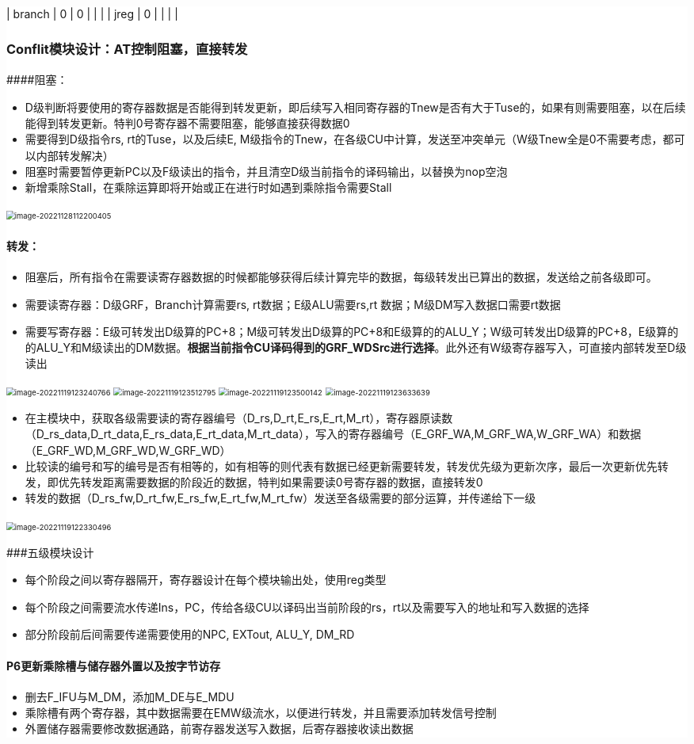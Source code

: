 | branch    | 0       | 0       |        |        |
| jreg      | 0       |         |        |        |

### Conflit模块设计：AT控制阻塞，直接转发

####阻塞：

-  D级判断将要使用的寄存器数据是否能得到转发更新，即后续写入相同寄存器的Tnew是否有大于Tuse的，如果有则需要阻塞，以在后续能得到转发更新。特判0号寄存器不需要阻塞，能够直接获得数据0
-  需要得到D级指令rs, rt的Tuse，以及后续E, M级指令的Tnew，在各级CU中计算，发送至冲突单元（W级Tnew全是0不需要考虑，都可以内部转发解决）
-  阻塞时需要暂停更新PC以及F级读出的指令，并且清空D级当前指令的译码输出，以替换为nop空泡
-  新增乘除Stall，在乘除运算即将开始或正在进行时如遇到乘除指令需要Stall

<img src="C:\Users\MGLDT\AppData\Roaming\Typora\typora-user-images\image-20221128112200405.png" alt="image-20221128112200405" style="zoom:67%;" />

#### 转发：

- 阻塞后，所有指令在需要读寄存器数据的时候都能够获得后续计算完毕的数据，每级转发出已算出的数据，发送给之前各级即可。

- 需要读寄存器：D级GRF，Branch计算需要rs, rt数据；E级ALU需要rs,rt 数据；M级DM写入数据口需要rt数据
- 需要写寄存器：E级可转发出D级算的PC+8；M级可转发出D级算的PC+8和E级算的的ALU_Y；W级可转发出D级算的PC+8，E级算的的ALU_Y和M级读出的DM数据。**根据当前指令CU译码得到的GRF_WDSrc进行选择**。此外还有W级寄存器写入，可直接内部转发至D级读出

<img src="C:\Users\MGLDT\AppData\Roaming\Typora\typora-user-images\image-20221119123240766.png" alt="image-20221119123240766" style="zoom:67%;" />

<img src="C:\Users\MGLDT\AppData\Roaming\Typora\typora-user-images\image-20221119123512795.png" alt="image-20221119123512795" style="zoom:67%;" />

<img src="C:\Users\MGLDT\AppData\Roaming\Typora\typora-user-images\image-20221119123500142.png" alt="image-20221119123500142" style="zoom:67%;" />

<img src="C:\Users\MGLDT\AppData\Roaming\Typora\typora-user-images\image-20221119123633639.png" alt="image-20221119123633639" style="zoom:67%;" />



- 在主模块中，获取各级需要读的寄存器编号（D_rs,D_rt,E_rs,E_rt,M_rt），寄存器原读数（D_rs_data,D_rt_data,E_rs_data,E_rt_data,M_rt_data），写入的寄存器编号（E_GRF_WA,M_GRF_WA,W_GRF_WA）和数据（E_GRF_WD,M_GRF_WD,W_GRF_WD）
- 比较读的编号和写的编号是否有相等的，如有相等的则代表有数据已经更新需要转发，转发优先级为更新次序，最后一次更新优先转发，即优先转发距离需要数据的阶段近的数据，特判如果需要读0号寄存器的数据，直接转发0
- 转发的数据（D_rs_fw,D_rt_fw,E_rs_fw,E_rt_fw,M_rt_fw）发送至各级需要的部分运算，并传递给下一级

<img src="C:\Users\MGLDT\AppData\Roaming\Typora\typora-user-images\image-20221119122330496.png" alt="image-20221119122330496" style="zoom:67%;" />

###五级模块设计

- 每个阶段之间以寄存器隔开，寄存器设计在每个模块输出处，使用reg类型

- 每个阶段之间需要流水传递Ins，PC，传给各级CU以译码出当前阶段的rs，rt以及需要写入的地址和写入数据的选择

- 部分阶段前后间需要传递需要使用的NPC, EXTout, ALU_Y, DM_RD

#### P6更新乘除槽与储存器外置以及按字节访存

- 删去F_IFU与M_DM，添加M_DE与E_MDU
- 乘除槽有两个寄存器，其中数据需要在EMW级流水，以便进行转发，并且需要添加转发信号控制
- 外置储存器需要修改数据通路，前寄存器发送写入数据，后寄存器接收读出数据

